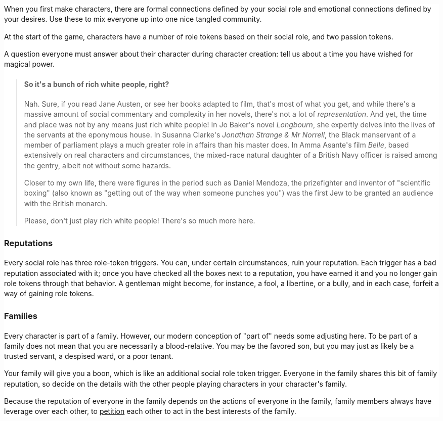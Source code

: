 When you first make characters, there are formal connections defined by your
social role and emotional connections defined by your desires. Use these to mix
everyone up into one nice tangled community.

At the start of the game, characters have a number of role tokens based on
their social role, and two passion tokens.

A question everyone must answer about their character during character
creation: tell us about a time you have wished for magical power.

> #### So it's a bunch of rich white people, right?
>
> Nah. Sure, if you read Jane Austen, or see her books adapted to film, that's
> most of what you get, and while there's a massive amount of social commentary
> and complexity in her novels, there's not a lot of _representation_. And yet,
> the time and place was not by any means just rich white people! In Jo Baker's
> novel _Longbourn_, she expertly delves into the lives of the servants at the
> eponymous house. In Susanna Clarke's _Jonathan Strange & Mr Norrell_, the
> Black manservant of a member of parliament plays a much greater role in
> affairs than his master does. In Amma Asante's film _Belle_, based
> extensively on real characters and circumstances, the mixed-race natural
> daughter of a British Navy officer is raised among the gentry, albeit not
> without some hazards.
>
> Closer to my own life, there were figures in the period such as Daniel
> Mendoza, the prizefighter and inventor of "scientific boxing" (also known as
> "getting out of the way when someone punches you") was the first Jew to be
> granted an audience with the British monarch.
>
> Please, don't just play rich white people! There's so much more here.

### Reputations

Every social role has three role-token triggers. You can, under certain
circumstances, ruin your reputation. Each trigger has a bad reputation
associated with it; once you have checked all the boxes next to a reputation,
you have earned it and you no longer gain role tokens through that behavior. A
gentleman might become, for instance, a fool, a libertine, or a bully, and in
each case, forfeit a way of gaining role tokens.

### Families

Every character is part of a family. However, our modern conception of "part
of" needs some adjusting here. To be part of a family does not mean that you
are necessarily a blood-relative. You may be the favored son, but you may just
as likely be a trusted servant, a despised ward, or a poor tenant.

Your family will give you a boon, which is like an additional social role token
trigger. Everyone in the family shares this bit of family reputation, so decide
on the details with the other people playing characters in your character's
family.

Because the reputation of everyone in the family depends on the actions of
everyone in the family, family members always have leverage over each other, to
[petition](#petition) each other to act in the best interests of the family.
